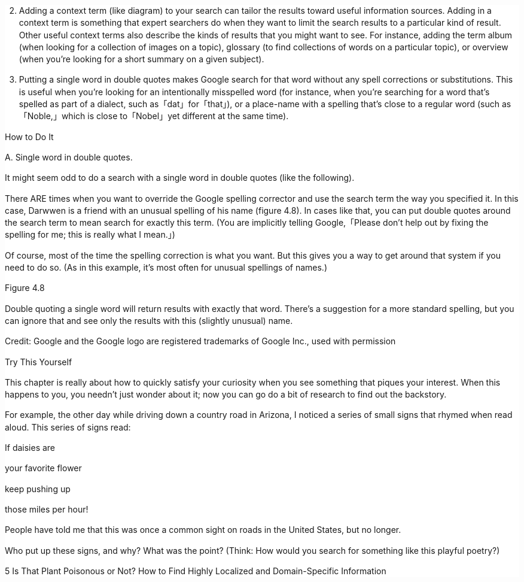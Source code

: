 2. Adding a context term (like diagram) to your search can tailor the results toward useful information sources. Adding in a context term is something that expert searchers do when they want to limit the search results to a particular kind of result. Other useful context terms also describe the kinds of results that you might want to see. For instance, adding the term album (when looking for a collection of images on a topic), glossary (to find collections of words on a particular topic), or overview (when you’re looking for a short summary on a given subject).

3. Putting a single word in double quotes makes Google search for that word without any spell corrections or substitutions. This is useful when you’re looking for an intentionally misspelled word (for instance, when you’re searching for a word that’s spelled as part of a dialect, such as「dat」for「that」), or a place-name with a spelling that’s close to a regular word (such as「Noble,」which is close to「Nobel」yet different at the same time).

How to Do It

A. Single word in double quotes.

It might seem odd to do a search with a single word in double quotes (like the following).

There ARE times when you want to override the Google spelling corrector and use the search term the way you specified it. In this case, Darwwen is a friend with an unusual spelling of his name (figure 4.8). In cases like that, you can put double quotes around the search term to mean search for exactly this term. (You are implicitly telling Google,「Please don’t help out by fixing the spelling for me; this is really what I mean.」)

Of course, most of the time the spelling correction is what you want. But this gives you a way to get around that system if you need to do so. (As in this example, it’s most often for unusual spellings of names.)

Figure 4.8

Double quoting a single word will return results with exactly that word. There’s a suggestion for a more standard spelling, but you can ignore that and see only the results with this (slightly unusual) name.

Credit: Google and the Google logo are registered trademarks of Google Inc., used with permission

Try This Yourself

This chapter is really about how to quickly satisfy your curiosity when you see something that piques your interest. When this happens to you, you needn’t just wonder about it; now you can go do a bit of research to find out the backstory.

For example, the other day while driving down a country road in Arizona, I noticed a series of small signs that rhymed when read aloud. This series of signs read:

If daisies are

your favorite flower

keep pushing up

those miles per hour!

People have told me that this was once a common sight on roads in the United States, but no longer.

Who put up these signs, and why? What was the point? (Think: How would you search for something like this playful poetry?)

5 Is That Plant Poisonous or Not? How to Find Highly Localized and Domain-Specific Information

